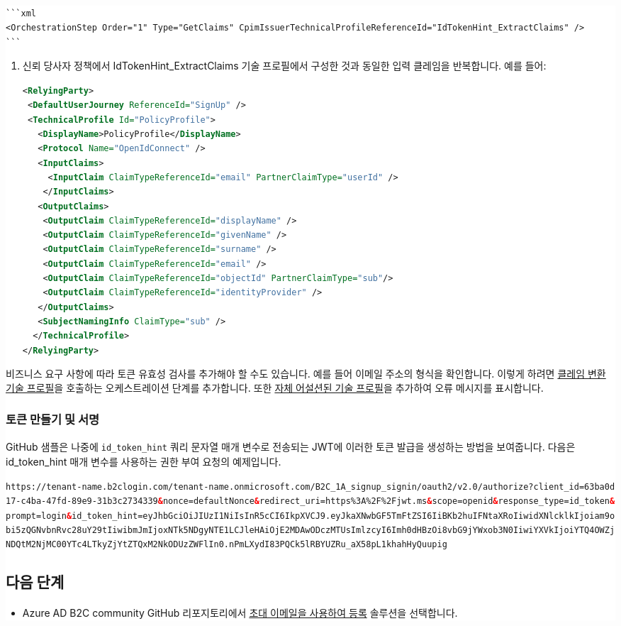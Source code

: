    ```xml
    <OrchestrationStep Order="1" Type="GetClaims" CpimIssuerTechnicalProfileReferenceId="IdTokenHint_ExtractClaims" />
    ``` 
1. 신뢰 당사자 정책에서 IdTokenHint_ExtractClaims 기술 프로필에서 구성한 것과 동일한 입력 클레임을 반복합니다. 예를 들어:
    ```xml
   <RelyingParty>
     <DefaultUserJourney ReferenceId="SignUp" />
     <TechnicalProfile Id="PolicyProfile">
       <DisplayName>PolicyProfile</DisplayName>
       <Protocol Name="OpenIdConnect" />
       <InputClaims>
         <InputClaim ClaimTypeReferenceId="email" PartnerClaimType="userId" />
        </InputClaims>
       <OutputClaims>
        <OutputClaim ClaimTypeReferenceId="displayName" />
        <OutputClaim ClaimTypeReferenceId="givenName" />
        <OutputClaim ClaimTypeReferenceId="surname" />
        <OutputClaim ClaimTypeReferenceId="email" />
        <OutputClaim ClaimTypeReferenceId="objectId" PartnerClaimType="sub"/>
        <OutputClaim ClaimTypeReferenceId="identityProvider" />
       </OutputClaims>
       <SubjectNamingInfo ClaimType="sub" />
      </TechnicalProfile>
    </RelyingParty>
    ```

비즈니스 요구 사항에 따라 토큰 유효성 검사를 추가해야 할 수도 있습니다. 예를 들어 이메일 주소의 형식을 확인합니다. 이렇게 하려면 [클레임 변환 기술 프로필](claims-transformation-technical-profile.md)을 호출하는 오케스트레이션 단계를 추가합니다. 또한 [자체 어설션된 기술 프로필](self-asserted-technical-profile.md)을 추가하여 오류 메시지를 표시합니다. 

### <a name="create-and-sign-a-token"></a>토큰 만들기 및 서명

GitHub 샘플은 나중에 `id_token_hint` 쿼리 문자열 매개 변수로 전송되는 JWT에 이러한 토큰 발급을 생성하는 방법을 보여줍니다. 다음은 id_token_hint 매개 변수를 사용하는 권한 부여 요청의 예제입니다.
 
```html
https://tenant-name.b2clogin.com/tenant-name.onmicrosoft.com/B2C_1A_signup_signin/oauth2/v2.0/authorize?client_id=63ba0d17-c4ba-47fd-89e9-31b3c2734339&nonce=defaultNonce&redirect_uri=https%3A%2F%2Fjwt.ms&scope=openid&response_type=id_token&prompt=login&id_token_hint=eyJhbGciOiJIUzI1NiIsInR5cCI6IkpXVCJ9.eyJkaXNwbGF5TmFtZSI6IiBKb2huIFNtaXRoIiwidXNlcklkIjoiam9obi5zQGNvbnRvc28uY29tIiwibmJmIjoxNTk5NDgyNTE1LCJleHAiOjE2MDAwODczMTUsImlzcyI6Imh0dHBzOi8vbG9jYWxob3N0IiwiYXVkIjoiYTQ4OWZjNDQtM2NjMC00YTc4LTkyZjYtZTQxM2NkODUzZWFlIn0.nPmLXydI83PQCk5lRBYUZRu_aX58pL1khahHyQuupig
```

## <a name="next-steps"></a>다음 단계

- Azure AD B2C community GitHub 리포지토리에서 [초대 이메일을 사용하여 등록](https://github.com/azure-ad-b2c/samples/blob/master/policies/invite/README.md) 솔루션을 선택합니다.
